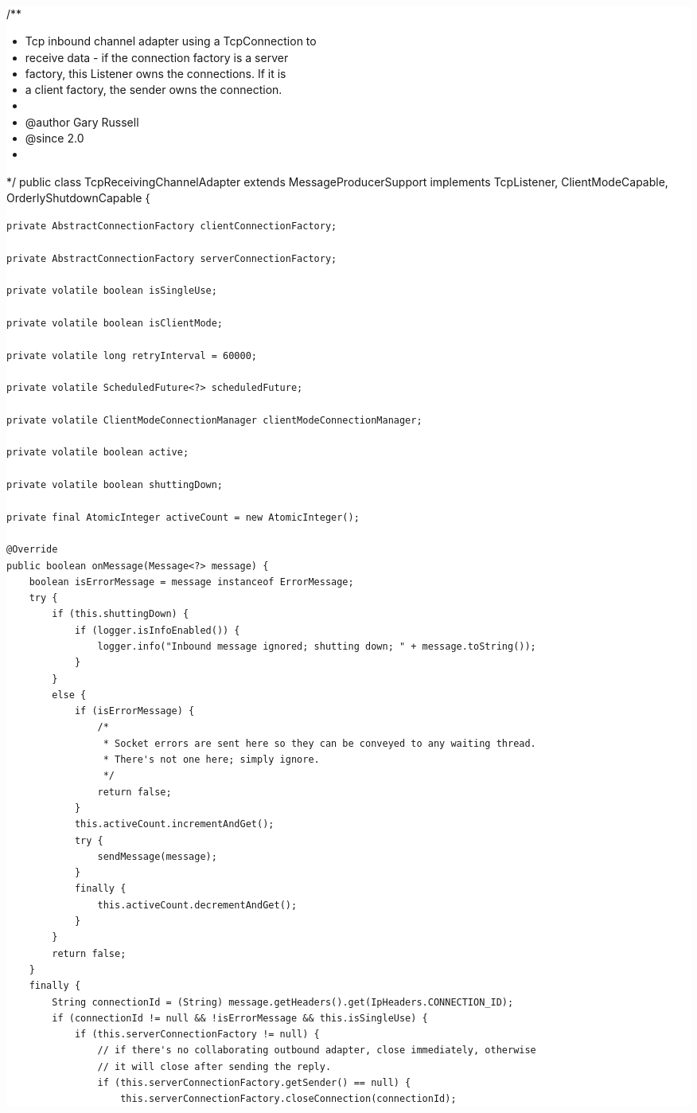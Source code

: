 /**
 * Tcp inbound channel adapter using a TcpConnection to
 * receive data - if the connection factory is a server
 * factory, this Listener owns the connections. If it is
 * a client factory, the sender owns the connection.
 *
 * @author Gary Russell
 * @since 2.0
 *
 */
public class TcpReceivingChannelAdapter
	extends MessageProducerSupport implements TcpListener, ClientModeCapable, OrderlyShutdownCapable {

	private AbstractConnectionFactory clientConnectionFactory;

	private AbstractConnectionFactory serverConnectionFactory;

	private volatile boolean isSingleUse;

	private volatile boolean isClientMode;

	private volatile long retryInterval = 60000;

	private volatile ScheduledFuture<?> scheduledFuture;

	private volatile ClientModeConnectionManager clientModeConnectionManager;

	private volatile boolean active;

	private volatile boolean shuttingDown;

	private final AtomicInteger activeCount = new AtomicInteger();

	@Override
	public boolean onMessage(Message<?> message) {
		boolean isErrorMessage = message instanceof ErrorMessage;
		try {
			if (this.shuttingDown) {
				if (logger.isInfoEnabled()) {
					logger.info("Inbound message ignored; shutting down; " + message.toString());
				}
			}
			else {
				if (isErrorMessage) {
					/*
					 * Socket errors are sent here so they can be conveyed to any waiting thread.
					 * There's not one here; simply ignore.
					 */
					return false;
				}
				this.activeCount.incrementAndGet();
				try {
					sendMessage(message);
				}
				finally {
					this.activeCount.decrementAndGet();
				}
			}
			return false;
		}
		finally {
			String connectionId = (String) message.getHeaders().get(IpHeaders.CONNECTION_ID);
			if (connectionId != null && !isErrorMessage && this.isSingleUse) {
				if (this.serverConnectionFactory != null) {
					// if there's no collaborating outbound adapter, close immediately, otherwise
					// it will close after sending the reply.
					if (this.serverConnectionFactory.getSender() == null) {
						this.serverConnectionFactory.closeConnection(connectionId);